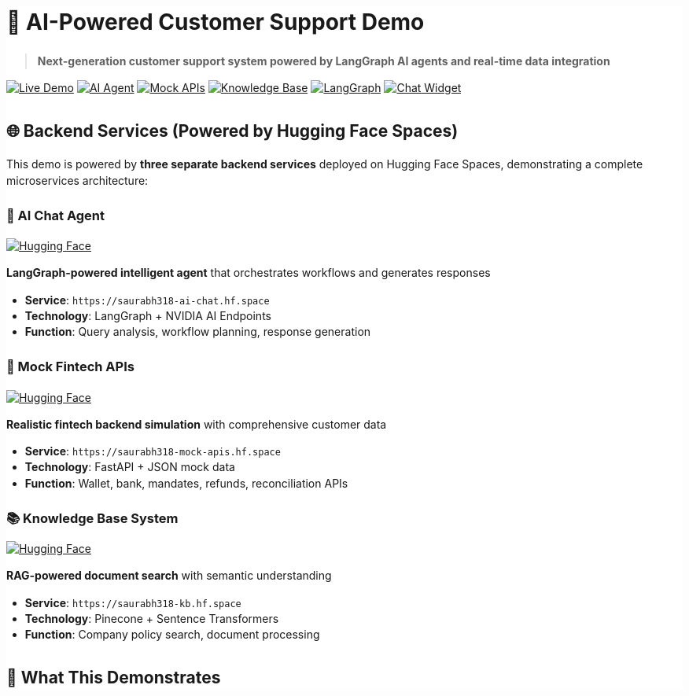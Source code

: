 # 🤖 AI-Powered Customer Support Demo

> **Next-generation customer support system powered by LangGraph AI agents and real-time data integration**

[![Live Demo](https://img.shields.io/badge/🌐_Live_Demo-Click_Here-blue?style=for-the-badge)](https://saurabhkadamn.github.io/AI-Powered-Customer-Support-System/)
[![AI Agent](https://img.shields.io/badge/🤗_AI_Agent-Hugging_Face-yellow?style=for-the-badge)](https://huggingface.co/spaces/saurabh318/ai-chat)
[![Mock APIs](https://img.shields.io/badge/🏦_Mock_APIs-Hugging_Face-blue?style=for-the-badge)](https://huggingface.co/spaces/saurabh318/mock-apis)
[![Knowledge Base](https://img.shields.io/badge/📚_Knowledge_Base-Hugging_Face-green?style=for-the-badge)](https://huggingface.co/spaces/saurabh318/KB)
[![LangGraph](https://img.shields.io/badge/🧠_LangGraph-Workflow-purple?style=for-the-badge)](https://langchain-ai.github.io/langgraph/)
[![Chat Widget](https://img.shields.io/badge/💬_Chat_Widget-Embeddable-orange?style=for-the-badge)](#)

## 🌐 **Backend Services (Powered by Hugging Face Spaces)**

This demo is powered by **three separate backend services** deployed on Hugging Face Spaces, demonstrating a complete microservices architecture:

### **🤖 AI Chat Agent**
[![Hugging Face](https://img.shields.io/badge/🤗_Hugging_Face-AI_Chat_Agent-yellow)](https://huggingface.co/spaces/saurabh318/ai-chat)

**LangGraph-powered intelligent agent** that orchestrates workflows and generates responses
- **Service**: `https://saurabh318-ai-chat.hf.space`
- **Technology**: LangGraph + NVIDIA AI Endpoints
- **Function**: Query analysis, workflow planning, response generation

### **🏦 Mock Fintech APIs**
[![Hugging Face](https://img.shields.io/badge/🤗_Hugging_Face-Mock_APIs-blue)](https://huggingface.co/spaces/saurabh318/mock-apis)

**Realistic fintech backend simulation** with comprehensive customer data
- **Service**: `https://saurabh318-mock-apis.hf.space`
- **Technology**: FastAPI + JSON mock data
- **Function**: Wallet, bank, mandates, refunds, reconciliation APIs

### **📚 Knowledge Base System**
[![Hugging Face](https://img.shields.io/badge/🤗_Hugging_Face-Knowledge_Base-green)](https://huggingface.co/spaces/saurabh318/KB)

**RAG-powered document search** with semantic understanding
- **Service**: `https://saurabh318-kb.hf.space`
- **Technology**: Pinecone + Sentence Transformers
- **Function**: Company policy search, document processing

## 🎯 **What This Demonstrates**
